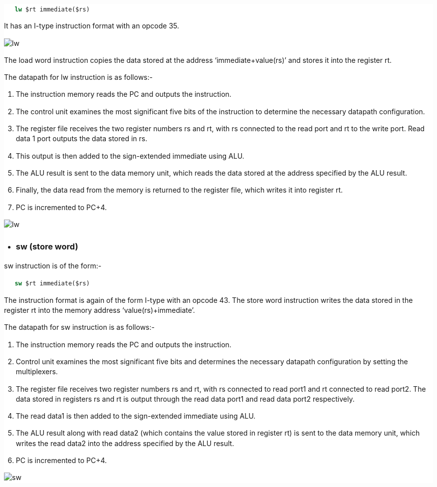 ```mips
   lw $rt immediate($rs)
```
It has an I-type instruction format with an opcode 35. 

![lw](./2024%20Single%20Cycle%20Images/singlecycle-0058.png)

The load word instruction copies the data stored at the address ‘immediate+value(rs)’ and stores it into the register rt.  

The datapath for lw instruction is as follows:-

1. The instruction memory reads the PC and outputs the instruction.

2. The control unit examines the most significant five bits of the instruction to determine the necessary datapath configuration.

3. The register file receives the two register numbers rs and rt, with rs connected to the read port and rt to the write port. Read data 1 port outputs the data stored in rs.

4. This output is then added to the sign-extended immediate using ALU.

5. The ALU result is sent to the data memory unit, which reads the data stored at the address specified by the ALU result.

6. Finally, the data read from the memory is returned to the register file, which writes it into register rt.

7. PC is incremented to PC+4.

![lw](./2024%20Single%20Cycle%20Images/singlecycle-0061.png)

- ### sw (store word)
sw instruction is of the form:-

```mips
   sw $rt immediate($rs)
```

The instruction format is again of the form I-type with an opcode 43. The store word instruction writes the data stored in the register rt into the memory address ‘value(rs)+immediate’.

The datapath for sw instruction is as follows:-

1. The instruction memory reads the PC and outputs the instruction.

2. Control unit examines the most significant five bits and determines the necessary datapath configuration by setting the multiplexers.

3. The register file receives two register numbers rs and rt, with rs connected to read port1 and rt connected to read port2. The data stored in registers rs and rt is output through the read data port1 and read data port2 respectively.

4. The read data1 is then added to the sign-extended immediate using ALU.

5. The ALU result along with read data2 (which contains the value stored in register rt) is sent to the data memory unit, which writes the read data2 into the address specified by the ALU result.

6. PC is incremented to PC+4.

![sw](./2024%20Single%20Cycle%20Images/singlecycle-0065.png)
